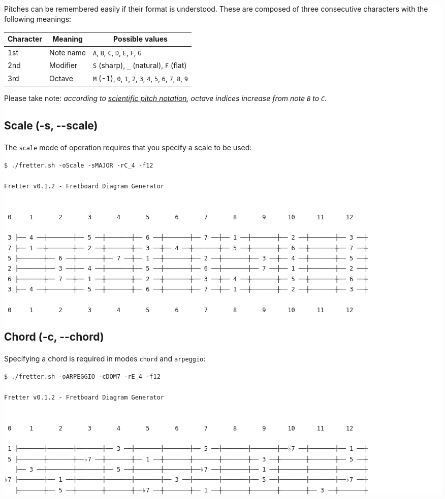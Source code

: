 Pitches can be remembered easily if their format is understood. These are composed of three consecutive characters with the following meanings:

|Character|Meaning|Possible values|
|---|---|---|
|1st|Note name| `A`, `B`, `C`, `D`, `E`, `F`, `G` |
|2nd|Modifier| `S` (sharp), `_` (natural), `F` (flat)|
|3rd|Octave| `M` (-1), `0`, `1`, `2`, `3`, `4`, `5`, `6`, `7`, `8`, `9`|

Please take note: *according to <a href="https://en.wikipedia.org/wiki/Scientific_pitch_notation">scientific pitch notation</a>, octave indices increase from note `B` to `C`.*

## Scale (-s, --scale)

The `scale` mode of operation requires that you specify a scale to be used:

```
$ ./fretter.sh -oScale -sMAJOR -rC_4 -f12

Fretter v0.1.2 - Fretboard Diagram Generator


 0     1       2       3       4       5       6       7       8       9      10      11      12   

 3 ├── 4 ──┼───────┼── 5 ──┼───────┼── 6 ──┼───────┼── 7 ──┼── 1 ──┼───────┼── 2 ──┼───────┼── 3 ──┼
 7 ├── 1 ──┼───────┼── 2 ──┼───────┼── 3 ──┼── 4 ──┼───────┼── 5 ──┼───────┼── 6 ──┼───────┼── 7 ──┼
 5 ├───────┼── 6 ──┼───────┼── 7 ──┼── 1 ──┼───────┼── 2 ──┼───────┼── 3 ──┼── 4 ──┼───────┼── 5 ──┼
 2 ├───────┼── 3 ──┼── 4 ──┼───────┼── 5 ──┼───────┼── 6 ──┼───────┼── 7 ──┼── 1 ──┼───────┼── 2 ──┼
 6 ├───────┼── 7 ──┼── 1 ──┼───────┼── 2 ──┼───────┼── 3 ──┼── 4 ──┼───────┼── 5 ──┼───────┼── 6 ──┼
 3 ├── 4 ──┼───────┼── 5 ──┼───────┼── 6 ──┼───────┼── 7 ──┼── 1 ──┼───────┼── 2 ──┼───────┼── 3 ──┼

 0     1       2       3       4       5       6       7       8       9      10      11      12   

```

## Chord (-c, --chord)

Specifying a chord is required in modes `chord` and `arpeggio`:

```
$ ./fretter.sh -oARPEGGIO -cDOM7 -rE_4 -f12

Fretter v0.1.2 - Fretboard Diagram Generator


 0     1       2       3       4       5       6       7       8       9      10      11      12   

 1 ├───────┼───────┼───────┼── 3 ──┼───────┼───────┼── 5 ──┼───────┼───────┼──♭7 ──┼───────┼── 1 ──┼
 5 ├───────┼───────┼──♭7 ──┼───────┼── 1 ──┼───────┼───────┼───────┼── 3 ──┼───────┼───────┼── 5 ──┼
   ├── 3 ──┼───────┼───────┼── 5 ──┼───────┼───────┼──♭7 ──┼───────┼── 1 ──┼───────┼───────┼───────┼
♭7 ├───────┼── 1 ──┼───────┼───────┼───────┼── 3 ──┼───────┼───────┼── 5 ──┼───────┼───────┼──♭7 ──┼
   ├───────┼── 5 ──┼───────┼───────┼──♭7 ──┼───────┼── 1 ──┼───────┼───────┼───────┼── 3 ──┼───────┼
```